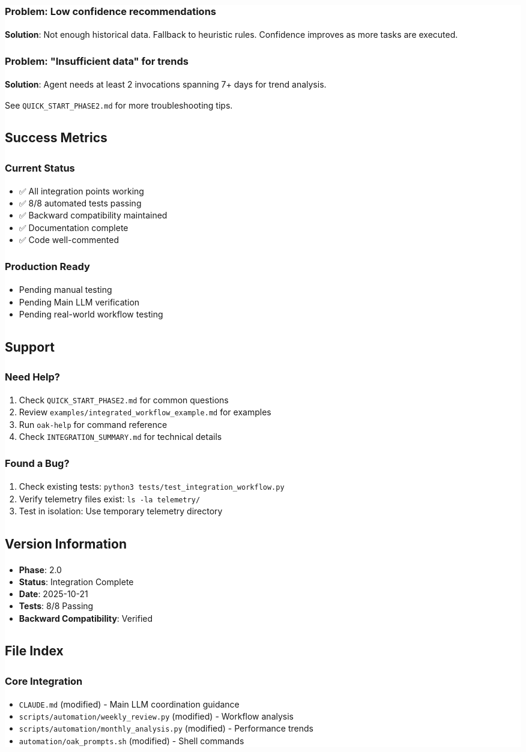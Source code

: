 ### Problem: Low confidence recommendations
**Solution**: Not enough historical data. Fallback to heuristic rules. Confidence improves as more tasks are executed.

### Problem: "Insufficient data" for trends
**Solution**: Agent needs at least 2 invocations spanning 7+ days for trend analysis.

See `QUICK_START_PHASE2.md` for more troubleshooting tips.

## Success Metrics

### Current Status
- ✅ All integration points working
- ✅ 8/8 automated tests passing
- ✅ Backward compatibility maintained
- ✅ Documentation complete
- ✅ Code well-commented

### Production Ready
- Pending manual testing
- Pending Main LLM verification
- Pending real-world workflow testing

## Support

### Need Help?
1. Check `QUICK_START_PHASE2.md` for common questions
2. Review `examples/integrated_workflow_example.md` for examples
3. Run `oak-help` for command reference
4. Check `INTEGRATION_SUMMARY.md` for technical details

### Found a Bug?
1. Check existing tests: `python3 tests/test_integration_workflow.py`
2. Verify telemetry files exist: `ls -la telemetry/`
3. Test in isolation: Use temporary telemetry directory

## Version Information

- **Phase**: 2.0
- **Status**: Integration Complete
- **Date**: 2025-10-21
- **Tests**: 8/8 Passing
- **Backward Compatibility**: Verified

## File Index

### Core Integration
- `CLAUDE.md` (modified) - Main LLM coordination guidance
- `scripts/automation/weekly_review.py` (modified) - Workflow analysis
- `scripts/automation/monthly_analysis.py` (modified) - Performance trends
- `automation/oak_prompts.sh` (modified) - Shell commands
